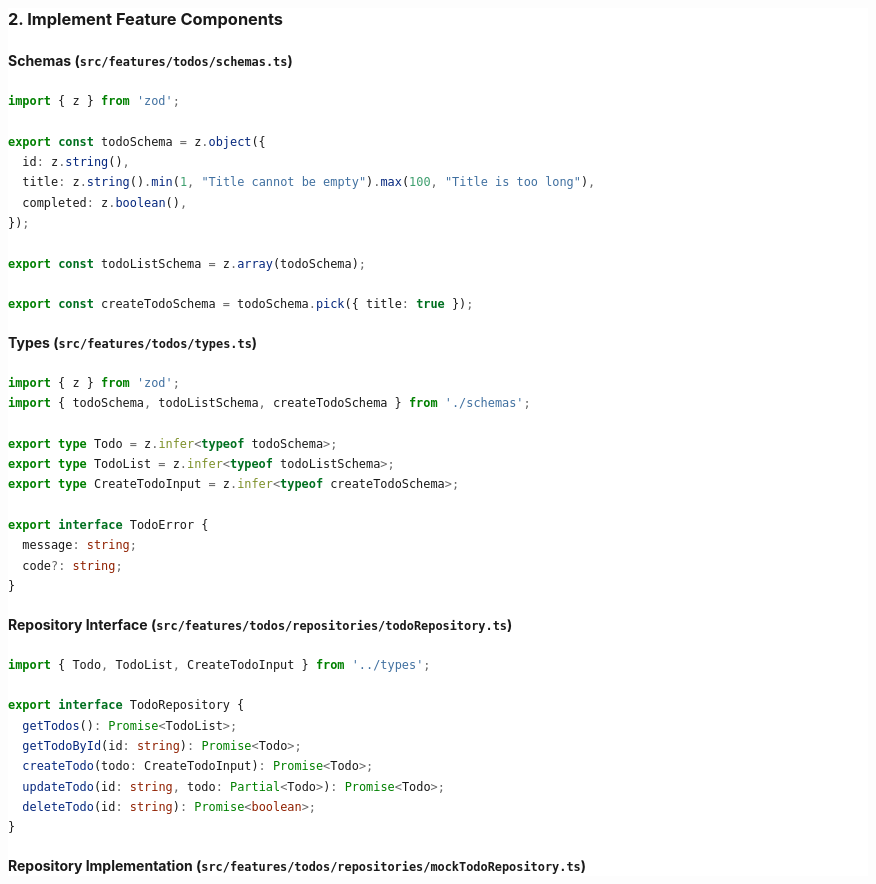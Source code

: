 ```
```

### 2. Implement Feature Components

#### Schemas (`src/features/todos/schemas.ts`)

```typescript
import { z } from 'zod';

export const todoSchema = z.object({
  id: z.string(),
  title: z.string().min(1, "Title cannot be empty").max(100, "Title is too long"),
  completed: z.boolean(),
});

export const todoListSchema = z.array(todoSchema);

export const createTodoSchema = todoSchema.pick({ title: true });
```

#### Types (`src/features/todos/types.ts`)

```typescript
import { z } from 'zod';
import { todoSchema, todoListSchema, createTodoSchema } from './schemas';

export type Todo = z.infer<typeof todoSchema>;
export type TodoList = z.infer<typeof todoListSchema>;
export type CreateTodoInput = z.infer<typeof createTodoSchema>;

export interface TodoError {
  message: string;
  code?: string;
}
```

#### Repository Interface (`src/features/todos/repositories/todoRepository.ts`)

```typescript
import { Todo, TodoList, CreateTodoInput } from '../types';

export interface TodoRepository {
  getTodos(): Promise<TodoList>;
  getTodoById(id: string): Promise<Todo>;
  createTodo(todo: CreateTodoInput): Promise<Todo>;
  updateTodo(id: string, todo: Partial<Todo>): Promise<Todo>;
  deleteTodo(id: string): Promise<boolean>;
}
```

#### Repository Implementation (`src/features/todos/repositories/mockTodoRepository.ts`)
